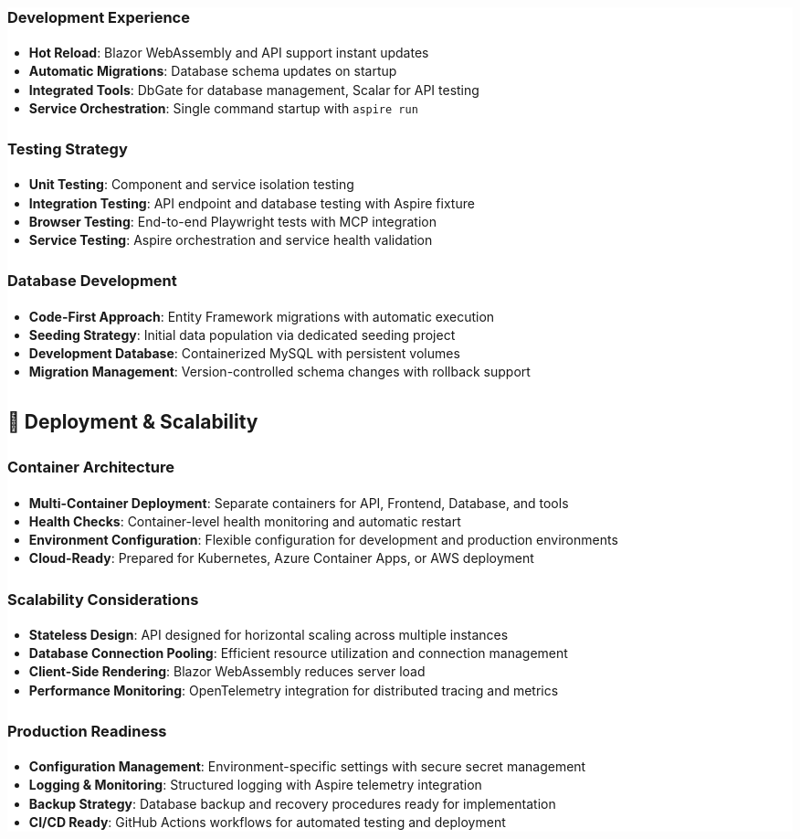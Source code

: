 ### Development Experience

- **Hot Reload**: Blazor WebAssembly and API support instant updates
- **Automatic Migrations**: Database schema updates on startup
- **Integrated Tools**: DbGate for database management, Scalar for API testing
- **Service Orchestration**: Single command startup with `aspire run`

### Testing Strategy

- **Unit Testing**: Component and service isolation testing
- **Integration Testing**: API endpoint and database testing with Aspire fixture
- **Browser Testing**: End-to-end Playwright tests with MCP integration
- **Service Testing**: Aspire orchestration and service health validation

### Database Development

- **Code-First Approach**: Entity Framework migrations with automatic execution
- **Seeding Strategy**: Initial data population via dedicated seeding project
- **Development Database**: Containerized MySQL with persistent volumes
- **Migration Management**: Version-controlled schema changes with rollback support

## 🚀 Deployment & Scalability

### Container Architecture

- **Multi-Container Deployment**: Separate containers for API, Frontend, Database, and tools
- **Health Checks**: Container-level health monitoring and automatic restart
- **Environment Configuration**: Flexible configuration for development and production environments
- **Cloud-Ready**: Prepared for Kubernetes, Azure Container Apps, or AWS deployment

### Scalability Considerations

- **Stateless Design**: API designed for horizontal scaling across multiple instances
- **Database Connection Pooling**: Efficient resource utilization and connection management
- **Client-Side Rendering**: Blazor WebAssembly reduces server load
- **Performance Monitoring**: OpenTelemetry integration for distributed tracing and metrics

### Production Readiness

- **Configuration Management**: Environment-specific settings with secure secret management
- **Logging & Monitoring**: Structured logging with Aspire telemetry integration
- **Backup Strategy**: Database backup and recovery procedures ready for implementation
- **CI/CD Ready**: GitHub Actions workflows for automated testing and deployment
